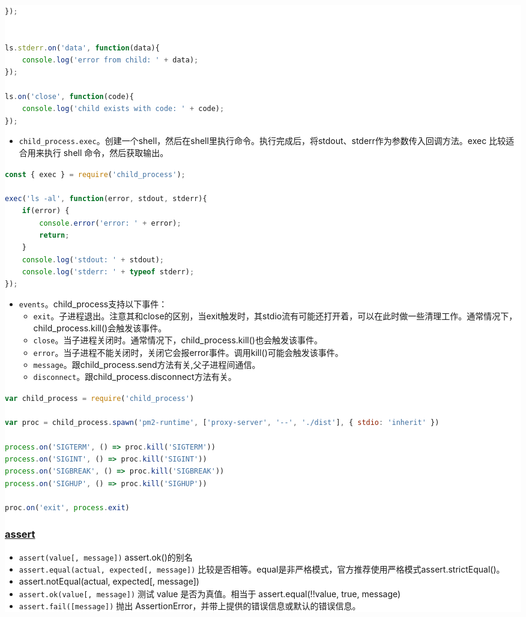 ``` js
});


ls.stderr.on('data', function(data){
    console.log('error from child: ' + data);
});

ls.on('close', function(code){
    console.log('child exists with code: ' + code);
});
```
* `child_process.exec`。创建一个shell，然后在shell里执行命令。执行完成后，将stdout、stderr作为参数传入回调方法。exec 比较适合用来执行 shell 命令，然后获取输出。
``` js
const { exec } = require('child_process');

exec('ls -al', function(error, stdout, stderr){
    if(error) {
        console.error('error: ' + error);
        return;
    }
    console.log('stdout: ' + stdout);
    console.log('stderr: ' + typeof stderr);
});
```
* `events`。child_process支持以下事件：
    * `exit`。子进程退出。注意其和close的区别，当exit触发时，其stdio流有可能还打开着，可以在此时做一些清理工作。通常情况下，child_process.kill()会触发该事件。
    * `close`。当子进程关闭时。通常情况下，child_process.kill()也会触发该事件。
    * `error`。当子进程不能关闭时，关闭它会报error事件。调用kill()可能会触发该事件。
    * `message`。跟child_process.send方法有关,父子进程间通信。
    * `disconnect`。跟child_process.disconnect方法有关。

``` js
var child_process = require('child_process')

var proc = child_process.spawn('pm2-runtime', ['proxy-server', '--', './dist'], { stdio: 'inherit' })

process.on('SIGTERM', () => proc.kill('SIGTERM'))
process.on('SIGINT', () => proc.kill('SIGINT'))
process.on('SIGBREAK', () => proc.kill('SIGBREAK'))
process.on('SIGHUP', () => proc.kill('SIGHUP'))

proc.on('exit', process.exit)
```

### [assert]()
* `assert(value[, message])` assert.ok()的别名
* `assert.equal(actual, expected[, message])` 比较是否相等。equal是非严格模式，官方推荐使用严格模式assert.strictEqual()。
* assert.notEqual(actual, expected[, message])
* `assert.ok(value[, message])` 测试 value 是否为真值。相当于 assert.equal(!!value, true, message)
* `assert.fail([message])` 抛出 AssertionError，并带上提供的错误信息或默认的错误信息。
